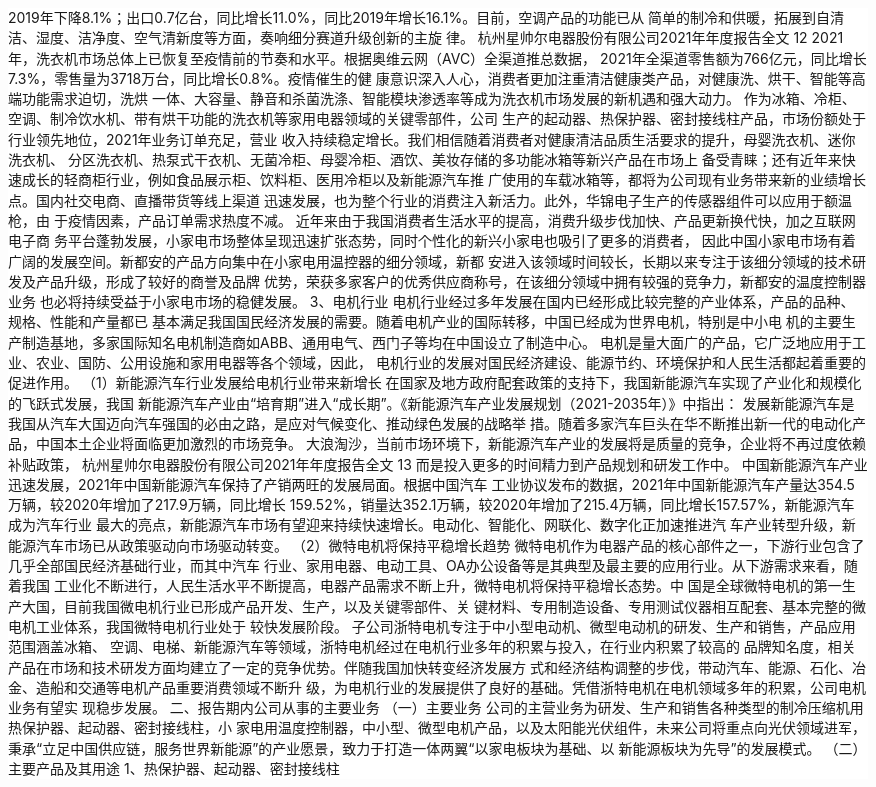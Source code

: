 2019年下降8.1%；出口0.7亿台，同比增长11.0%，同比2019年增长16.1%。目前，空调产品的功能已从
简单的制冷和供暖，拓展到自清洁、湿度、洁净度、空气清新度等方面，奏响细分赛道升级创新的主旋
律。
杭州星帅尔电器股份有限公司2021年年度报告全文
12
2021年，洗衣机市场总体上已恢复至疫情前的节奏和水平。根据奥维云网（AVC）全渠道推总数据，
2021年全渠道零售额为766亿元，同比增长7.3%，零售量为3718万台，同比增长0.8%。疫情催生的健
康意识深入人心，消费者更加注重清洁健康类产品，对健康洗、烘干、智能等高端功能需求迫切，洗烘
一体、大容量、静音和杀菌洗涤、智能模块渗透率等成为洗衣机市场发展的新机遇和强大动力。
作为冰箱、冷柜、空调、制冷饮水机、带有烘干功能的洗衣机等家用电器领域的关键零部件，公司
生产的起动器、热保护器、密封接线柱产品，市场份额处于行业领先地位，2021年业务订单充足，营业
收入持续稳定增长。我们相信随着消费者对健康清洁品质生活要求的提升，母婴洗衣机、迷你洗衣机、
分区洗衣机、热泵式干衣机、无菌冷柜、母婴冷柜、酒饮、美妆存储的多功能冰箱等新兴产品在市场上
备受青睐；还有近年来快速成长的轻商柜行业，例如食品展示柜、饮料柜、医用冷柜以及新能源汽车推
广使用的车载冰箱等，都将为公司现有业务带来新的业绩增长点。国内社交电商、直播带货等线上渠道
迅速发展，也为整个行业的消费注入新活力。此外，华锦电子生产的传感器组件可以应用于额温枪，由
于疫情因素，产品订单需求热度不减。
近年来由于我国消费者生活水平的提高，消费升级步伐加快、产品更新换代快，加之互联网电子商
务平台蓬勃发展，小家电市场整体呈现迅速扩张态势，同时个性化的新兴小家电也吸引了更多的消费者，
因此中国小家电市场有着广阔的发展空间。新都安的产品方向集中在小家电用温控器的细分领域，新都
安进入该领域时间较长，长期以来专注于该细分领域的技术研发及产品升级，形成了较好的商誉及品牌
优势，荣获多家客户的优秀供应商称号，在该细分领域中拥有较强的竞争力，新都安的温度控制器业务
也必将持续受益于小家电市场的稳健发展。
3、电机行业
电机行业经过多年发展在国内已经形成比较完整的产业体系，产品的品种、规格、性能和产量都已
基本满足我国国民经济发展的需要。随着电机产业的国际转移，中国已经成为世界电机，特别是中小电
机的主要生产制造基地，多家国际知名电机制造商如ABB、通用电气、西门子等均在中国设立了制造中心。
电机是量大面广的产品，它广泛地应用于工业、农业、国防、公用设施和家用电器等各个领域，因此，
电机行业的发展对国民经济建设、能源节约、环境保护和人民生活都起着重要的促进作用。
（1）新能源汽车行业发展给电机行业带来新增长
在国家及地方政府配套政策的支持下，我国新能源汽车实现了产业化和规模化的飞跃式发展，我国
新能源汽车产业由“培育期”进入“成长期”。《新能源汽车产业发展规划（2021-2035年）》中指出：
发展新能源汽车是我国从汽车大国迈向汽车强国的必由之路，是应对气候变化、推动绿色发展的战略举
措。随着多家汽车巨头在华不断推出新一代的电动化产品，中国本土企业将面临更加激烈的市场竞争。
大浪淘沙，当前市场环境下，新能源汽车产业的发展将是质量的竞争，企业将不再过度依赖补贴政策，
杭州星帅尔电器股份有限公司2021年年度报告全文
13
而是投入更多的时间精力到产品规划和研发工作中。
中国新能源汽车产业迅速发展，2021年中国新能源汽车保持了产销两旺的发展局面。根据中国汽车
工业协议发布的数据，2021年中国新能源汽车产量达354.5万辆，较2020年增加了217.9万辆，同比增长
159.52%，销量达352.1万辆，较2020年增加了215.4万辆，同比增长157.57%，新能源汽车成为汽车行业
最大的亮点，新能源汽车市场有望迎来持续快速增长。电动化、智能化、网联化、数字化正加速推进汽
车产业转型升级，新能源汽车市场已从政策驱动向市场驱动转变。
（2）微特电机将保持平稳增长趋势
微特电机作为电器产品的核心部件之一，下游行业包含了几乎全部国民经济基础行业，而其中汽车
行业、家用电器、电动工具、OA办公设备等是其典型及最主要的应用行业。从下游需求来看，随着我国
工业化不断进行，人民生活水平不断提高，电器产品需求不断上升，微特电机将保持平稳增长态势。中
国是全球微特电机的第一生产大国，目前我国微电机行业已形成产品开发、生产，以及关键零部件、关
键材料、专用制造设备、专用测试仪器相互配套、基本完整的微电机工业体系，我国微特电机行业处于
较快发展阶段。
子公司浙特电机专注于中小型电动机、微型电动机的研发、生产和销售，产品应用范围涵盖冰箱、
空调、电梯、新能源汽车等领域，浙特电机经过在电机行业多年的积累与投入，在行业内积累了较高的
品牌知名度，相关产品在市场和技术研发方面均建立了一定的竞争优势。伴随我国加快转变经济发展方
式和经济结构调整的步伐，带动汽车、能源、石化、冶金、造船和交通等电机产品重要消费领域不断升
级，为电机行业的发展提供了良好的基础。凭借浙特电机在电机领域多年的积累，公司电机业务有望实
现稳步发展。
二、报告期内公司从事的主要业务
（一）主要业务
公司的主营业务为研发、生产和销售各种类型的制冷压缩机用热保护器、起动器、密封接线柱，小
家电用温度控制器，中小型、微型电机产品，以及太阳能光伏组件，未来公司将重点向光伏领域进军，
秉承“立足中国供应链，服务世界新能源”的产业愿景，致力于打造一体两翼“以家电板块为基础、以
新能源板块为先导”的发展模式。
（二）主要产品及其用途
1、热保护器、起动器、密封接线柱